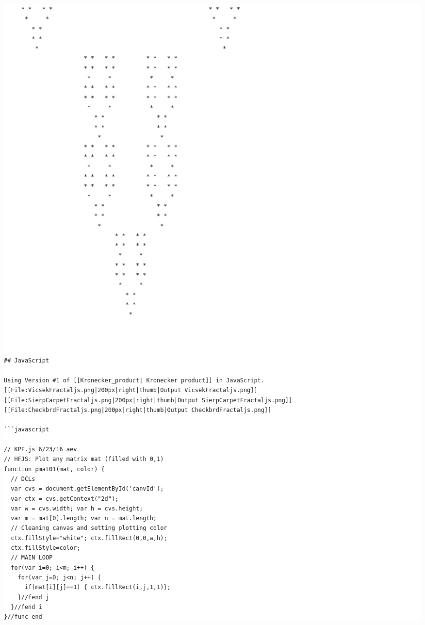          * *   * *                                             * *   * *         
          *     *                                               *     *          
            * *                                                   * *            
            * *                                                   * *            
             *                                                     *             
                           * *   * *         * *   * *                           
                           * *   * *         * *   * *                           
                            *     *           *     *                            
                           * *   * *         * *   * *                           
                           * *   * *         * *   * *                           
                            *     *           *     *                            
                              * *               * *                              
                              * *               * *                              
                               *                 *                               
                           * *   * *         * *   * *                           
                           * *   * *         * *   * *                           
                            *     *           *     *                            
                           * *   * *         * *   * *                           
                           * *   * *         * *   * *                           
                            *     *           *     *                            
                              * *               * *                              
                              * *               * *                              
                               *                 *                               
                                    * *   * *                                    
                                    * *   * *                                    
                                     *     *                                     
                                    * *   * *                                    
                                    * *   * *                                    
                                     *     *                                     
                                       * *                                       
                                       * *                                       
                                        *                                        

```



## JavaScript

Using Version #1 of [[Kronecker_product| Kronecker product]] in JavaScript.
[[File:VicsekFractaljs.png|200px|right|thumb|Output VicsekFractaljs.png]]
[[File:SierpCarpetFractaljs.png|200px|right|thumb|Output SierpCarpetFractaljs.png]]
[[File:CheckbrdFractaljs.png|200px|right|thumb|Output CheckbrdFractaljs.png]]

```javascript

// KPF.js 6/23/16 aev
// HFJS: Plot any matrix mat (filled with 0,1)
function pmat01(mat, color) {
  // DCLs
  var cvs = document.getElementById('canvId');
  var ctx = cvs.getContext("2d"); 
  var w = cvs.width; var h = cvs.height;
  var m = mat[0].length; var n = mat.length;
  // Cleaning canvas and setting plotting color 
  ctx.fillStyle="white"; ctx.fillRect(0,0,w,h);
  ctx.fillStyle=color;
  // MAIN LOOP
  for(var i=0; i<m; i++) {
    for(var j=0; j<n; j++) {
      if(mat[i][j]==1) { ctx.fillRect(i,j,1,1)};
    }//fend j
  }//fend i
}//func end
```